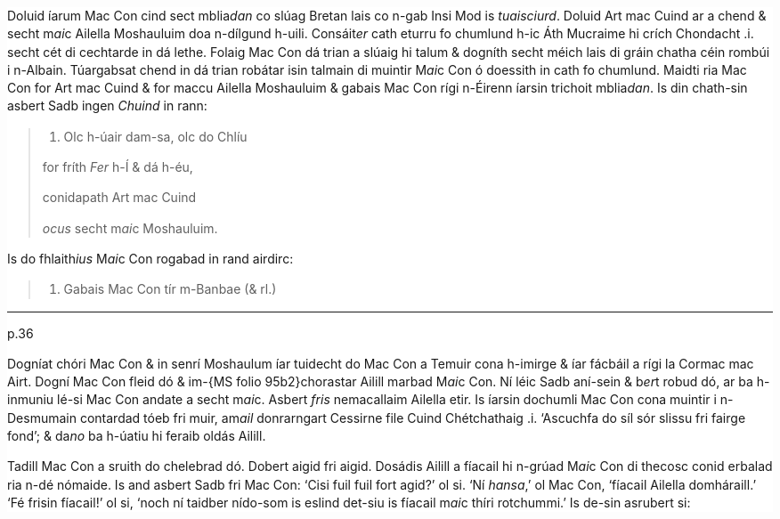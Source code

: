 


Doluid íarum Mac Con cind sect mblia*dan* co slúag Bretan lais co n-gab Insi Mod is *tuaisciurd*. Doluid Art mac Cuind ar a chend & secht m*ai*c Ailella Moshauluim doa n-dílgund h-uili. Consáit*er* cath eturru fo chumlund h-ic Áth Mucraime hi crích Chondacht .i. secht cét di cechtarde in dá lethe. Folaig Mac Con dá trian a slúaig hi talum & dogníth secht méich lais di gráin chatha céin rombúi i n-Albain. Túargabsat chend in dá trian robátar isin talmain di muintir M*ai*c Con ó doessith in cath fo chumlund. Maidti ria Mac Con for Art mac Cuind & for maccu Ailella Moshauluim & gabais Mac Con rígi n-Éirenn íarsin trichoit mblia*dan*. Is din chath-sin asbert Sadb ingen *Chuind* in rann:




> 1. Olc h-úair dam-sa, olc do Chlíu
>   
> for fríth *Fer* h-Í & dá h-éu,
>   
> conidapath Art mac Cuind
>   
> *ocus* secht m*ai*c Moshauluim.
> 
> 
> 
> 
> 




Is do fhlaith*ius* M*ai*c Con rogabad in rand airdirc: 




> 1. Gabais Mac Con tír m-Banbae (& rl.)
> 






---

p.36


Dogníat chóri Mac Con & in senrí Moshaulum íar tuidecht do Mac Con a Temuir cona h-imirge & íar fácbáil a rígi la Cormac mac Airt. Dogní Mac Con fleid dó & im-{MS folio 95b2}chorastar Ailill marbad M*ai*c Con. Ní léic Sadb aní-sein & b*er*t robud dó, ar ba h-inmuniu lé-si Mac Con andate a secht m*ai*c. Asbert *fris* nemacallaim Ailella etir. Is íarsin dochumli Mac Con cona muintir i n-Desmumain contardad tóeb fri muir, am*ail* donrarngart Cessirne file Cuind Chétchathaig .i. ‘Ascuchfa do síl sór slissu fri fairge fond’; & da*no* ba h-úatiu hi feraib oldás Ailill.


Tadill Mac Con a sruith do chelebrad dó. Dobert aigid fri aigid. Dosádis Ailill a fíacail hi n-grúad M*ai*c Con di thecosc conid erbalad ria n-dé nómaide. Is and asbert Sadb fri Mac Con: ‘Cisi fuil fuil fort agid?’ ol si. ‘Ní *hansa*,’ ol Mac Con, ‘fíacail Ailella domháraill.’ ‘Fé frisin fíacail!’ ol si, ‘noch ní taidber nído-som is eslind det-siu is fíacail m*ai*c thíri rotchummi.’ Is de-sin asrubert si:

